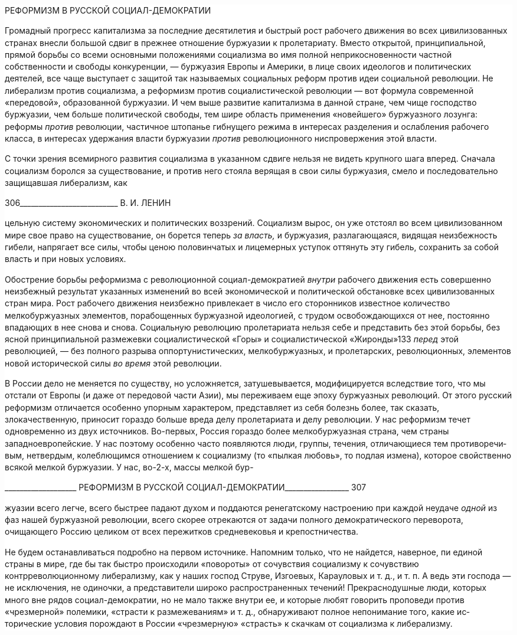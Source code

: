 РЕФОРМИЗМ В РУССКОЙ СОЦИАЛ-ДЕМОКРАТИИ

Громадный прогресс капитализма за последние десятилетия и быстрый рост рабоче­го движения во всех цивилизованных странах внесли большой сдвиг в прежнее отно­шение буржуазии к пролетариату. Вместо открытой, принципиальной, прямой борьбы со всеми основными положениями социализма во имя полной неприкосновенности ча­стной собственности и свободы конкуренции, — буржуазия Европы и Америки, в лице своих идеологов и политических деятелей, все чаще выступает с защитой так называе­мых социальных реформ против идеи социальной революции. Не либерализм против социализма, а реформизм против социалистической революции — вот формула совре­менной «передовой», образованной буржуазии. И чем выше развитие капитализма в данной стране, чем чище господство буржуазии, чем больше политической свободы, тем шире область применения «новейшего» буржуазного лозунга: реформы _против_ ре­волюции, частичное штопанье гибнущего режима в интересах разделения и ослабления рабочего класса, в интересах удержания власти буржуазии _против_ революционного ниспровержения этой власти.

С точки зрения всемирного развития социализма в указанном сдвиге нельзя не ви­деть крупного шага вперед. Сначала социализм боролся за существование, и против не­го стояла верящая в свои силы буржуазия, смело и последовательно защищавшая либе­рализм, как

  

306__________________________ В. И. ЛЕНИН

цельную систему экономических и политических воззрений. Социализм вырос, он уже отстоял во всем цивилизованном мире свое право на существование, он борется теперь _за власть,_ и буржуазия, разлагающаяся, видящая неизбежность гибели, напрягает все силы, чтобы ценою половинчатых и лицемерных уступок оттянуть эту гибель, сохра­нить за собой власть и при новых условиях.

Обострение борьбы реформизма с революционной социал-демократией _внутри_ ра­бочего движения есть совершенно неизбежный результат указанных изменений во всей экономической и политической обстановке всех цивилизованных стран мира. Рост ра­бочего движения неизбежно привлекает в число его сторонников известное количество мелкобуржуазных элементов, порабощенных буржуазной идеологией, с трудом осво­бождающихся от нее, постоянно впадающих в нее снова и снова. Социальную револю­цию пролетариата нельзя себе и представить без этой борьбы, без ясной принципиаль­ной размежевки социалистической «Горы» и социалистической «Жиронды»133 _перед_ этой революцией, — без полного разрыва оппортунистических, мелкобуржуазных, и пролетарских, революционных, элементов новой исторической силы _во время_ этой ре­волюции.

В России дело не меняется по существу, но усложняется, затушевывается, модифи­цируется вследствие того, что мы отстали от Европы (и даже от передовой части Азии), мы переживаем еще эпоху буржуазных революций. От этого русский реформизм отли­чается особенно упорным характером, представляет из себя болезнь более, так сказать, злокачественную, приносит гораздо больше вреда делу пролетариата и делу револю­ции. У нас реформизм течет одновременно из двух источников. Во-первых, Россия го­раздо более мелкобуржуазная страна, чем страны западноевропейские. У нас поэтому особенно часто появляются люди, группы, течения, отличающиеся тем противоречи­вым, нетвердым, колеблющимся отношением к социализму (то «пылкая любовь», то подлая измена), которое свойственно всякой мелкой буржуазии. У нас, во-2-х, массы мелкой бур-

  

___________________ РЕФОРМИЗМ В РУССКОЙ СОЦИАЛ-ДЕМОКРАТИИ_________________ 307

жуазии всего легче, всего быстрее падают духом и поддаются ренегатскому настрое­нию при каждой неудаче _одной_ из фаз нашей буржуазной революции, всего скорее от­рекаются от задачи полного демократического переворота, очищающего Россию цели­ком от всех пережитков средневековья и крепостничества.

Не будем останавливаться подробно на первом источнике. Напомним только, что не найдется, наверное, пи единой страны в мире, где бы так быстро происходили «поворо­ты» от сочувствия социализму к сочувствию контрреволюционному либерализму, как у наших господ Струве, Изгоевых, Карауловых и т. д., и т. п. А ведь эти господа — не исключения, не одиночки, а представители широко распространенных течений! Пре­краснодушные люди, которых много вне рядов социал-демократии, но не мало также внутри ее, и которые любят говорить проповеди против «чрезмерной» полемики, «страсти к размежеваниям» и т. д., обнаруживают полное непонимание того, какие ис­торические условия порождают в России «чрезмерную» «страсть» к скачкам от социа­лизма к либерализму.
